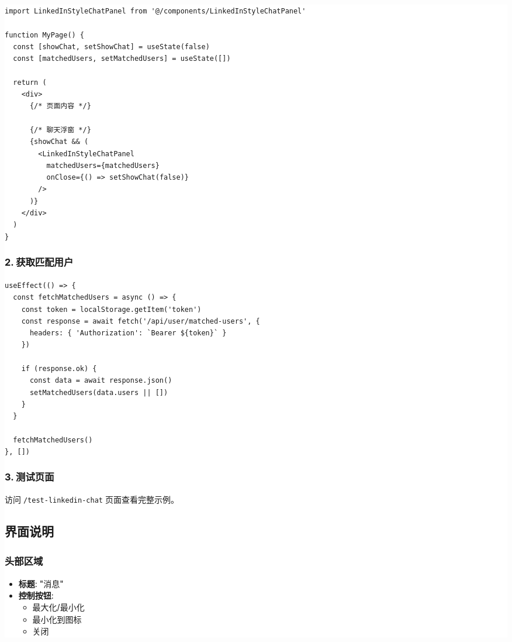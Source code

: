 ```tsx
import LinkedInStyleChatPanel from '@/components/LinkedInStyleChatPanel'

function MyPage() {
  const [showChat, setShowChat] = useState(false)
  const [matchedUsers, setMatchedUsers] = useState([])

  return (
    <div>
      {/* 页面内容 */}
      
      {/* 聊天浮窗 */}
      {showChat && (
        <LinkedInStyleChatPanel
          matchedUsers={matchedUsers}
          onClose={() => setShowChat(false)}
        />
      )}
    </div>
  )
}
```

### 2. 获取匹配用户

```tsx
useEffect(() => {
  const fetchMatchedUsers = async () => {
    const token = localStorage.getItem('token')
    const response = await fetch('/api/user/matched-users', {
      headers: { 'Authorization': `Bearer ${token}` }
    })
    
    if (response.ok) {
      const data = await response.json()
      setMatchedUsers(data.users || [])
    }
  }
  
  fetchMatchedUsers()
}, [])
```

### 3. 测试页面

访问 `/test-linkedin-chat` 页面查看完整示例。

## 界面说明

### 头部区域
- **标题**: "消息"
- **控制按钮**: 
  - 最大化/最小化
  - 最小化到图标
  - 关闭
